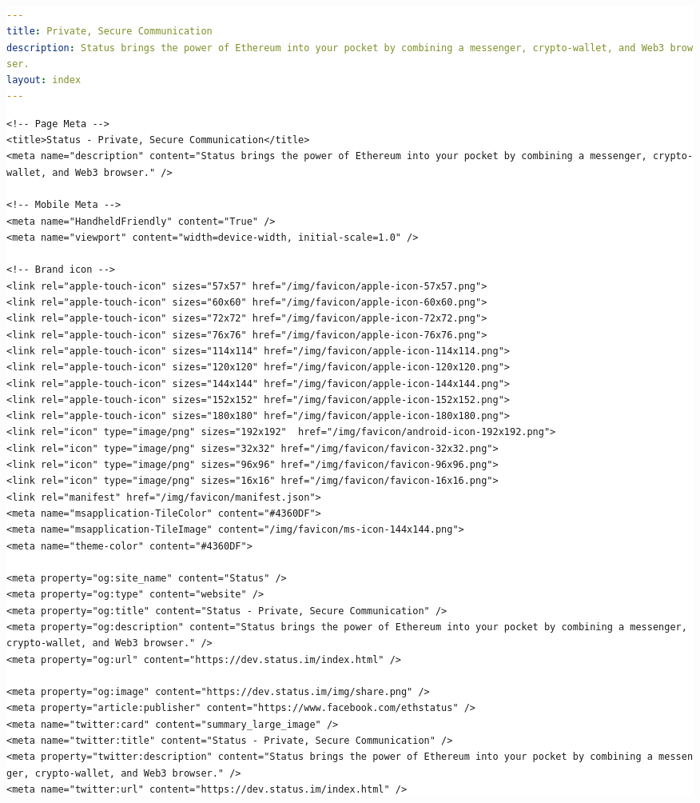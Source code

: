 ```yaml
---
title: Private, Secure Communication
description: Status brings the power of Ethereum into your pocket by combining a messenger, crypto-wallet, and Web3 browser.
layout: index
---
```


<!DOCTYPE html>
<html lang="en">
<head>
    <!-- Document Settings -->
    <meta charset="utf-8" />
    <meta http-equiv="X-UA-Compatible" content="IE=edge" />

    <!-- Page Meta -->
    <title>Status - Private, Secure Communication</title>
    <meta name="description" content="Status brings the power of Ethereum into your pocket by combining a messenger, crypto-wallet, and Web3 browser." />

    <!-- Mobile Meta -->
    <meta name="HandheldFriendly" content="True" />
    <meta name="viewport" content="width=device-width, initial-scale=1.0" />

    <!-- Brand icon -->
    <link rel="apple-touch-icon" sizes="57x57" href="/img/favicon/apple-icon-57x57.png">
    <link rel="apple-touch-icon" sizes="60x60" href="/img/favicon/apple-icon-60x60.png">
    <link rel="apple-touch-icon" sizes="72x72" href="/img/favicon/apple-icon-72x72.png">
    <link rel="apple-touch-icon" sizes="76x76" href="/img/favicon/apple-icon-76x76.png">
    <link rel="apple-touch-icon" sizes="114x114" href="/img/favicon/apple-icon-114x114.png">
    <link rel="apple-touch-icon" sizes="120x120" href="/img/favicon/apple-icon-120x120.png">
    <link rel="apple-touch-icon" sizes="144x144" href="/img/favicon/apple-icon-144x144.png">
    <link rel="apple-touch-icon" sizes="152x152" href="/img/favicon/apple-icon-152x152.png">
    <link rel="apple-touch-icon" sizes="180x180" href="/img/favicon/apple-icon-180x180.png">
    <link rel="icon" type="image/png" sizes="192x192"  href="/img/favicon/android-icon-192x192.png">
    <link rel="icon" type="image/png" sizes="32x32" href="/img/favicon/favicon-32x32.png">
    <link rel="icon" type="image/png" sizes="96x96" href="/img/favicon/favicon-96x96.png">
    <link rel="icon" type="image/png" sizes="16x16" href="/img/favicon/favicon-16x16.png">
    <link rel="manifest" href="/img/favicon/manifest.json">
    <meta name="msapplication-TileColor" content="#4360DF">
    <meta name="msapplication-TileImage" content="/img/favicon/ms-icon-144x144.png">
    <meta name="theme-color" content="#4360DF">

    <meta property="og:site_name" content="Status" />
    <meta property="og:type" content="website" />
    <meta property="og:title" content="Status - Private, Secure Communication" />
    <meta property="og:description" content="Status brings the power of Ethereum into your pocket by combining a messenger, crypto-wallet, and Web3 browser." />
    <meta property="og:url" content="https://dev.status.im/index.html" />
   
    <meta property="og:image" content="https://dev.status.im/img/share.png" />
    <meta property="article:publisher" content="https://www.facebook.com/ethstatus" />
    <meta name="twitter:card" content="summary_large_image" />
    <meta name="twitter:title" content="Status - Private, Secure Communication" />
    <meta property="twitter:description" content="Status brings the power of Ethereum into your pocket by combining a messenger, crypto-wallet, and Web3 browser." />
    <meta name="twitter:url" content="https://dev.status.im/index.html" />
   
